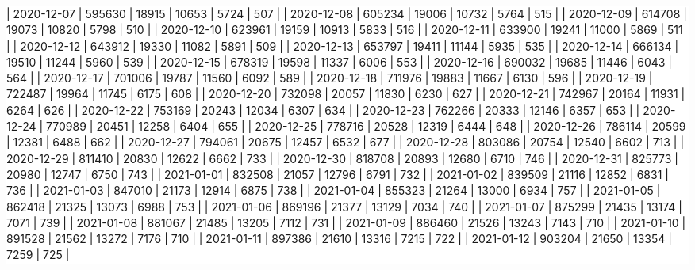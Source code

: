 | 2020-12-07 | 595630 | 18915 | 10653 | 5724 | 507 |
| 2020-12-08 | 605234 | 19006 | 10732 | 5764 | 515 |
| 2020-12-09 | 614708 | 19073 | 10820 | 5798 | 510 |
| 2020-12-10 | 623961 | 19159 | 10913 | 5833 | 516 |
| 2020-12-11 | 633900 | 19241 | 11000 | 5869 | 511 |
| 2020-12-12 | 643912 | 19330 | 11082 | 5891 | 509 |
| 2020-12-13 | 653797 | 19411 | 11144 | 5935 | 535 |
| 2020-12-14 | 666134 | 19510 | 11244 | 5960 | 539 |
| 2020-12-15 | 678319 | 19598 | 11337 | 6006 | 553 |
| 2020-12-16 | 690032 | 19685 | 11446 | 6043 | 564 |
| 2020-12-17 | 701006 | 19787 | 11560 | 6092 | 589 |
| 2020-12-18 | 711976 | 19883 | 11667 | 6130 | 596 |
| 2020-12-19 | 722487 | 19964 | 11745 | 6175 | 608 |
| 2020-12-20 | 732098 | 20057 | 11830 | 6230 | 627 |
| 2020-12-21 | 742967 | 20164 | 11931 | 6264 | 626 |
| 2020-12-22 | 753169 | 20243 | 12034 | 6307 | 634 |
| 2020-12-23 | 762266 | 20333 | 12146 | 6357 | 653 |
| 2020-12-24 | 770989 | 20451 | 12258 | 6404 | 655 |
| 2020-12-25 | 778716 | 20528 | 12319 | 6444 | 648 |
| 2020-12-26 | 786114 | 20599 | 12381 | 6488 | 662 |
| 2020-12-27 | 794061 | 20675 | 12457 | 6532 | 677 |
| 2020-12-28 | 803086 | 20754 | 12540 | 6602 | 713 |
| 2020-12-29 | 811410 | 20830 | 12622 | 6662 | 733 |
| 2020-12-30 | 818708 | 20893 | 12680 | 6710 | 746 |
| 2020-12-31 | 825773 | 20980 | 12747 | 6750 | 743 |
| 2021-01-01 | 832508 | 21057 | 12796 | 6791 | 732 |
| 2021-01-02 | 839509 | 21116 | 12852 | 6831 | 736 |
| 2021-01-03 | 847010 | 21173 | 12914 | 6875 | 738 |
| 2021-01-04 | 855323 | 21264 | 13000 | 6934 | 757 |
| 2021-01-05 | 862418 | 21325 | 13073 | 6988 | 753 |
| 2021-01-06 | 869196 | 21377 | 13129 | 7034 | 740 |
| 2021-01-07 | 875299 | 21435 | 13174 | 7071 | 739 |
| 2021-01-08 | 881067 | 21485 | 13205 | 7112 | 731 |
| 2021-01-09 | 886460 | 21526 | 13243 | 7143 | 710 |
| 2021-01-10 | 891528 | 21562 | 13272 | 7176 | 710 |
| 2021-01-11 | 897386 | 21610 | 13316 | 7215 | 722 |
| 2021-01-12 | 903204 | 21650 | 13354 | 7259 | 725 |